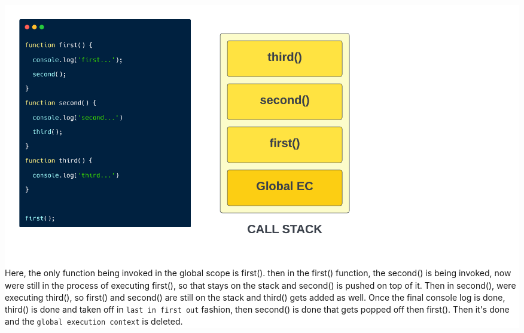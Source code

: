 <img src="images/call-stack3.png" alt="" style="width:600px;"/>

Here, the only function being invoked in the global scope is first(). then in the first() function, the second() is being invoked, now were still in the process of executing first(), so that stays on the stack and second() is pushed on top of it. Then in second(), were executing third(), so first() and second() are still on the stack and third() gets added as well. Once the final console log is done, third() is done and taken off in `last in first out` fashion, then second() is done that gets popped off then first(). Then it's done and the `global execution context` is deleted.

